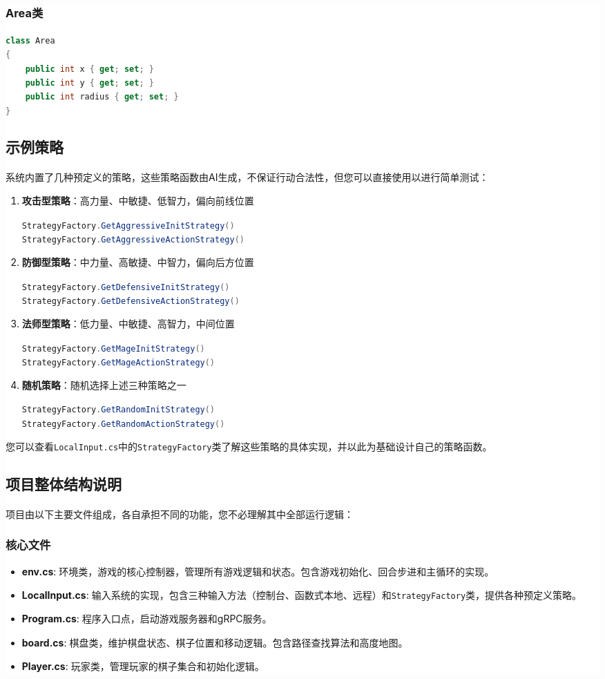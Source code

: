 ### Area类

```csharp
class Area
{
    public int x { get; set; }
    public int y { get; set; }
    public int radius { get; set; }
}
```

## 示例策略

系统内置了几种预定义的策略，这些策略函数由AI生成，不保证行动合法性，但您可以直接使用以进行简单测试：

1. **攻击型策略**：高力量、中敏捷、低智力，偏向前线位置
   ```csharp
   StrategyFactory.GetAggressiveInitStrategy()
   StrategyFactory.GetAggressiveActionStrategy()
   ```

2. **防御型策略**：中力量、高敏捷、中智力，偏向后方位置
   ```csharp
   StrategyFactory.GetDefensiveInitStrategy()
   StrategyFactory.GetDefensiveActionStrategy()
   ```

3. **法师型策略**：低力量、中敏捷、高智力，中间位置
   ```csharp
   StrategyFactory.GetMageInitStrategy()
   StrategyFactory.GetMageActionStrategy()
   ```

4. **随机策略**：随机选择上述三种策略之一
   ```csharp
   StrategyFactory.GetRandomInitStrategy()
   StrategyFactory.GetRandomActionStrategy()
   ```

您可以查看`LocalInput.cs`中的`StrategyFactory`类了解这些策略的具体实现，并以此为基础设计自己的策略函数。

## 项目整体结构说明

项目由以下主要文件组成，各自承担不同的功能，您不必理解其中全部运行逻辑：

### 核心文件

- **env.cs**: 环境类，游戏的核心控制器，管理所有游戏逻辑和状态。包含游戏初始化、回合步进和主循环的实现。

- **LocalInput.cs**: 输入系统的实现，包含三种输入方法（控制台、函数式本地、远程）和`StrategyFactory`类，提供各种预定义策略。

- **Program.cs**: 程序入口点，启动游戏服务器和gRPC服务。

- **board.cs**: 棋盘类，维护棋盘状态、棋子位置和移动逻辑。包含路径查找算法和高度地图。

- **Player.cs**: 玩家类，管理玩家的棋子集合和初始化逻辑。
